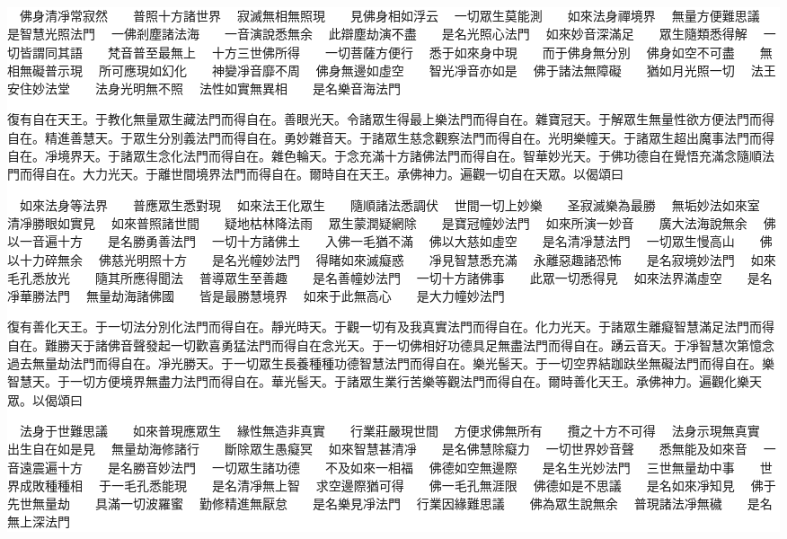 
　佛身清凈常寂然　　普照十方諸世界
　寂滅無相無照現　　見佛身相如浮云
　一切眾生莫能測　　如來法身禪境界
　無量方便難思議　　是智慧光照法門
　一佛剎塵諸法海　　一音演說悉無余
　此辯塵劫演不盡　　是名光照心法門
　如來妙音深滿足　　眾生隨類悉得解
　一切皆謂同其語　　梵音普至最無上
　十方三世佛所得　　一切菩薩方便行
　悉于如來身中現　　而于佛身無分別
　佛身如空不可盡　　無相無礙普示現
　所可應現如幻化　　神變凈音靡不周
　佛身無邊如虛空　　智光凈音亦如是
　佛于諸法無障礙　　猶如月光照一切
　法王安住妙法堂　　法身光明無不照
　法性如實無異相　　是名樂音海法門　

復有自在天王。于教化無量眾生藏法門而得自在。善眼光天。令諸眾生得最上樂法門而得自在。雜寶冠天。于解眾生無量性欲方便法門而得自在。精進善慧天。于眾生分別義法門而得自在。勇妙雜音天。于諸眾生慈念觀察法門而得自在。光明樂幢天。于諸眾生超出魔事法門而得自在。凈境界天。于諸眾生念化法門而得自在。雜色輪天。于念充滿十方諸佛法門而得自在。智華妙光天。于佛功德自在覺悟充滿念隨順法門而得自在。大力光天。于離世間境界法門而得自在。爾時自在天王。承佛神力。遍觀一切自在天眾。以偈頌曰


　如來法身等法界　　普應眾生悉對現
　如來法王化眾生　　隨順諸法悉調伏
　世間一切上妙樂　　圣寂滅樂為最勝
　無垢妙法如來室　　清凈勝眼如實見
　如來普照諸世間　　疑地枯林降法雨
　眾生蒙潤疑網除　　是寶冠幢妙法門
　如來所演一妙音　　廣大法海說無余
　佛以一音遍十方　　是名勝勇善法門
　一切十方諸佛土　　入佛一毛猶不滿
　佛以大慈如虛空　　是名清凈慧法門
　一切眾生慢高山　　佛以十力碎無余
　佛慈光明照十方　　是名光幢妙法門
　得睹如來滅癡惑　　凈見智慧悉充滿
　永離惡趣諸恐怖　　是名寂境妙法門
　如來毛孔悉放光　　隨其所應得聞法
　普導眾生至善趣　　是名善幢妙法門
　一切十方諸佛事　　此眾一切悉得見
　如來法界滿虛空　　是名凈華勝法門
　無量劫海諸佛國　　皆是最勝慧境界
　如來于此無高心　　是大力幢妙法門　

復有善化天王。于一切法分別化法門而得自在。靜光時天。于觀一切有及我真實法門而得自在。化力光天。于諸眾生離癡智慧滿足法門而得自在。難勝天于諸佛音聲發起一切歡喜勇猛法門而得自在念光天。于一切佛相好功德具足無盡法門而得自在。踴云音天。于凈智慧次第憶念過去無量劫法門而得自在。凈光勝天。于一切眾生長養種種功德智慧法門而得自在。樂光髻天。于一切空界結跏趺坐無礙法門而得自在。樂智慧天。于一切方便境界無盡力法門而得自在。華光髻天。于諸眾生業行苦樂等觀法門而得自在。爾時善化天王。承佛神力。遍觀化樂天眾。以偈頌曰


　法身于世難思議　　如來普現應眾生
　緣性無造非真實　　行業莊嚴現世間
　方便求佛無所有　　攬之十方不可得
　法身示現無真實　　出生自在如是見
　無量劫海修諸行　　斷除眾生愚癡冥
　如來智慧甚清凈　　是名佛慧除癡力
　一切世界妙音聲　　悉無能及如來音
　一音遠震遍十方　　是名勝音妙法門
　一切眾生諸功德　　不及如來一相福
　佛德如空無邊際　　是名生光妙法門
　三世無量劫中事　　世界成敗種種相
　于一毛孔悉能現　　是名清凈無上智
　求空邊際猶可得　　佛一毛孔無涯限
　佛德如是不思議　　是名如來凈知見
　佛于先世無量劫　　具滿一切波羅蜜
　勤修精進無厭怠　　是名樂見凈法門
　行業因緣難思議　　佛為眾生說無余
　普現諸法凈無穢　　是名無上深法門